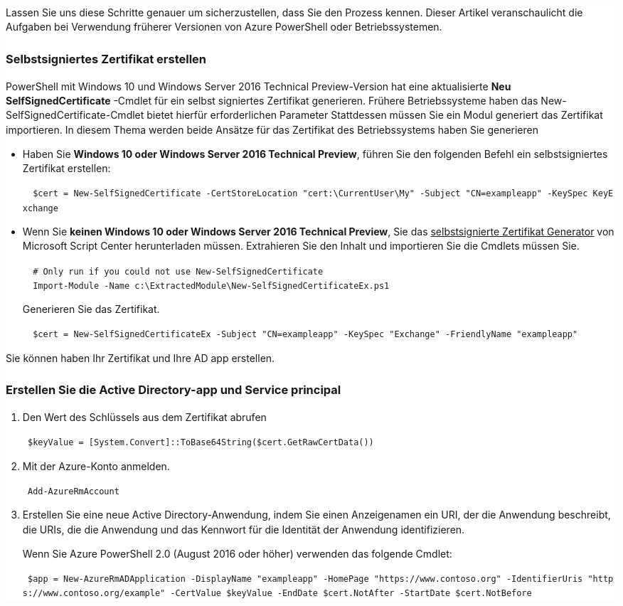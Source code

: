 Lassen Sie uns diese Schritte genauer um sicherzustellen, dass Sie den Prozess kennen. Dieser Artikel veranschaulicht die Aufgaben bei Verwendung früherer Versionen von Azure PowerShell oder Betriebssystemen.

### <a name="create-the-self-signed-certificate"></a>Selbstsigniertes Zertifikat erstellen

PowerShell mit Windows 10 und Windows Server 2016 Technical Preview-Version hat eine aktualisierte **Neu SelfSignedCertificate** -Cmdlet für ein selbst signiertes Zertifikat generieren. Frühere Betriebssysteme haben das New-SelfSignedCertificate-Cmdlet bietet hierfür erforderlichen Parameter Stattdessen müssen Sie ein Modul generiert das Zertifikat importieren. In diesem Thema werden beide Ansätze für das Zertifikat des Betriebssystems haben Sie generieren 

- Haben Sie **Windows 10 oder Windows Server 2016 Technical Preview**, führen Sie den folgenden Befehl ein selbstsigniertes Zertifikat erstellen: 

        $cert = New-SelfSignedCertificate -CertStoreLocation "cert:\CurrentUser\My" -Subject "CN=exampleapp" -KeySpec KeyExchange
       
- Wenn Sie **keinen Windows 10 oder Windows Server 2016 Technical Preview**, Sie das [selbstsignierte Zertifikat Generator](https://gallery.technet.microsoft.com/scriptcenter/Self-signed-certificate-5920a7c6/) von Microsoft Script Center herunterladen müssen. Extrahieren Sie den Inhalt und importieren Sie die Cmdlets müssen Sie.
     
        # Only run if you could not use New-SelfSignedCertificate
        Import-Module -Name c:\ExtractedModule\New-SelfSignedCertificateEx.ps1
    
     Generieren Sie das Zertifikat.
    
        $cert = New-SelfSignedCertificateEx -Subject "CN=exampleapp" -KeySpec "Exchange" -FriendlyName "exampleapp"

Sie können haben Ihr Zertifikat und Ihre AD app erstellen.

### <a name="create-the-active-directory-app-and-service-principal"></a>Erstellen Sie die Active Directory-app und Service principal

1. Den Wert des Schlüssels aus dem Zertifikat abrufen

        $keyValue = [System.Convert]::ToBase64String($cert.GetRawCertData())

2. Mit der Azure-Konto anmelden.

        Add-AzureRmAccount

3. Erstellen Sie eine neue Active Directory-Anwendung, indem Sie einen Anzeigenamen ein URI, der die Anwendung beschreibt, die URIs, die die Anwendung und das Kennwort für die Identität der Anwendung identifizieren.

     Wenn Sie Azure PowerShell 2.0 (August 2016 oder höher) verwenden das folgende Cmdlet:

        $app = New-AzureRmADApplication -DisplayName "exampleapp" -HomePage "https://www.contoso.org" -IdentifierUris "https://www.contoso.org/example" -CertValue $keyValue -EndDate $cert.NotAfter -StartDate $cert.NotBefore      
    